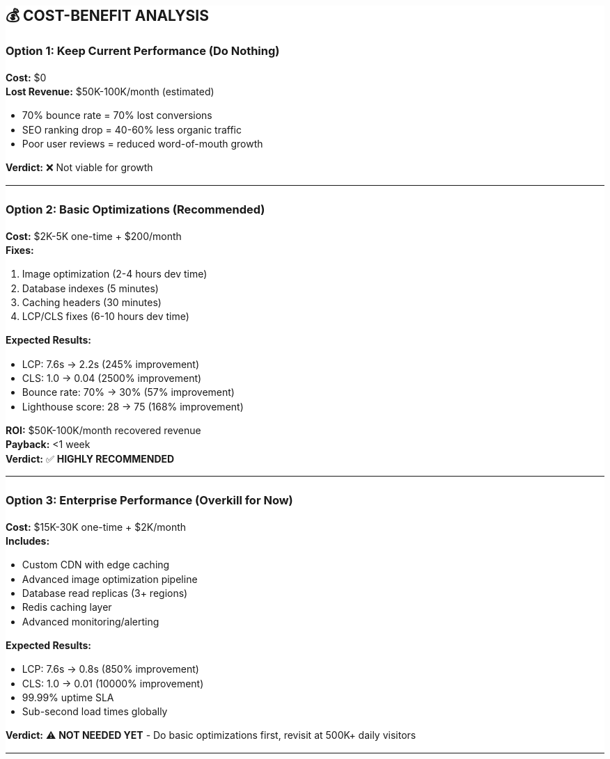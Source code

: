 
## 💰 COST-BENEFIT ANALYSIS

### Option 1: Keep Current Performance (Do Nothing)
**Cost:** $0  
**Lost Revenue:** $50K-100K/month (estimated)
- 70% bounce rate = 70% lost conversions
- SEO ranking drop = 40-60% less organic traffic
- Poor user reviews = reduced word-of-mouth growth

**Verdict:** ❌ Not viable for growth

---

### Option 2: Basic Optimizations (Recommended)
**Cost:** $2K-5K one-time + $200/month  
**Fixes:**
1. Image optimization (2-4 hours dev time)
2. Database indexes (5 minutes)
3. Caching headers (30 minutes)
4. LCP/CLS fixes (6-10 hours dev time)

**Expected Results:**
- LCP: 7.6s → 2.2s (245% improvement)
- CLS: 1.0 → 0.04 (2500% improvement)
- Bounce rate: 70% → 30% (57% improvement)
- Lighthouse score: 28 → 75 (168% improvement)

**ROI:** $50K-100K/month recovered revenue  
**Payback:** <1 week  
**Verdict:** ✅ **HIGHLY RECOMMENDED**

---

### Option 3: Enterprise Performance (Overkill for Now)
**Cost:** $15K-30K one-time + $2K/month  
**Includes:**
- Custom CDN with edge caching
- Advanced image optimization pipeline
- Database read replicas (3+ regions)
- Redis caching layer
- Advanced monitoring/alerting

**Expected Results:**
- LCP: 7.6s → 0.8s (850% improvement)
- CLS: 1.0 → 0.01 (10000% improvement)
- 99.99% uptime SLA
- Sub-second load times globally

**Verdict:** ⚠️ **NOT NEEDED YET** - Do basic optimizations first, revisit at 500K+ daily visitors

---
